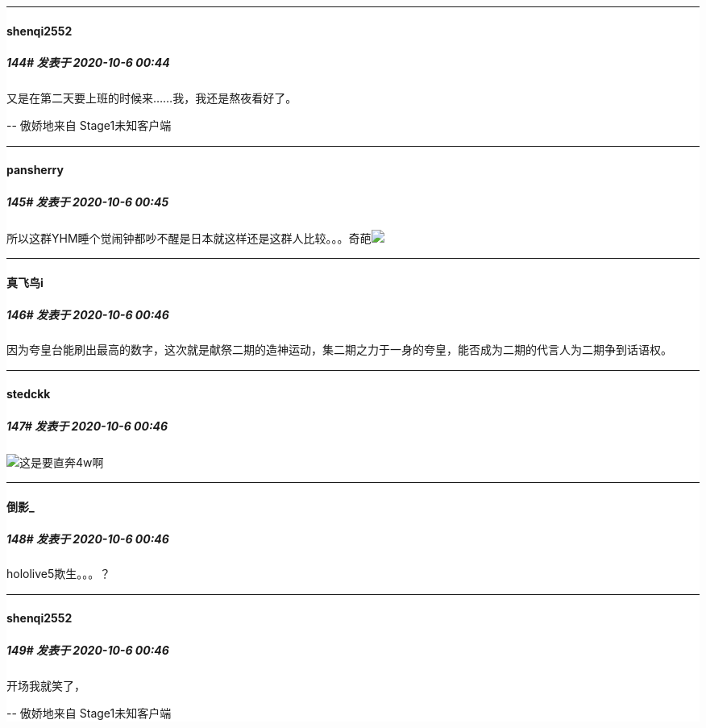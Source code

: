 
*****

####  shenqi2552  
##### 144#       发表于 2020-10-6 00:44


又是在第二天要上班的时候来……我，我还是熬夜看好了。

 -- 傲娇地来自 Stage1未知客户端


*****

####  pansherry  
##### 145#       发表于 2020-10-6 00:45


所以这群YHM睡个觉闹钟都吵不醒是日本就这样还是这群人比较。。。奇葩<img src="https://static.saraba1st.com/image/smiley/face2017/068.png" referrerpolicy="no-referrer">


*****

####  真飞鸟i  
##### 146#       发表于 2020-10-6 00:46


因为夸皇台能刷出最高的数字，这次就是献祭二期的造神运动，集二期之力于一身的夸皇，能否成为二期的代言人为二期争到话语权。


*****

####  stedckk  
##### 147#       发表于 2020-10-6 00:46


<img src="https://static.saraba1st.com/image/smiley/face2017/223.png" referrerpolicy="no-referrer">这是要直奔4w啊


*****

####  倒影_  
##### 148#       发表于 2020-10-6 00:46


hololive5欺生。。。？


*****

####  shenqi2552  
##### 149#       发表于 2020-10-6 00:46


开场我就笑了，

 -- 傲娇地来自 Stage1未知客户端


